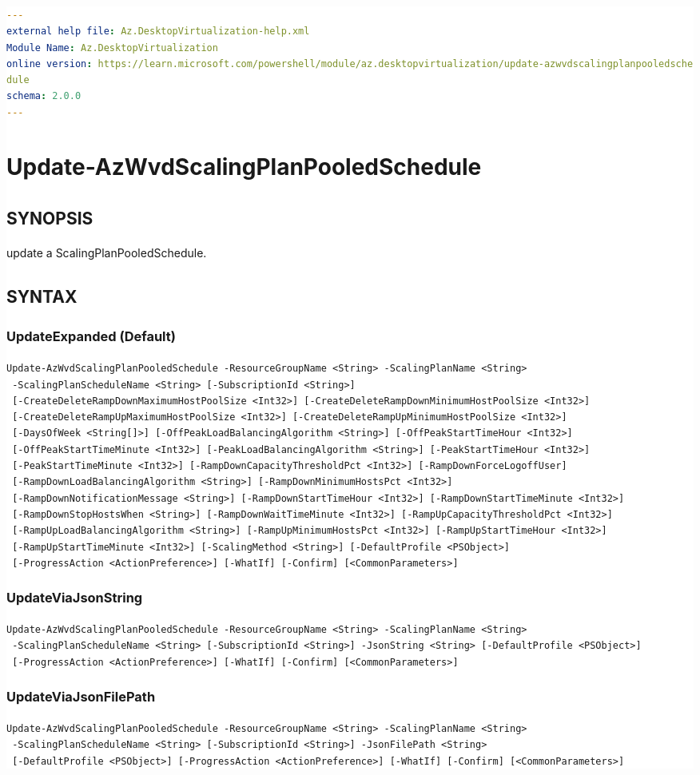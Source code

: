 ```yaml
---
external help file: Az.DesktopVirtualization-help.xml
Module Name: Az.DesktopVirtualization
online version: https://learn.microsoft.com/powershell/module/az.desktopvirtualization/update-azwvdscalingplanpooledschedule
schema: 2.0.0
---
```


# Update-AzWvdScalingPlanPooledSchedule

## SYNOPSIS
update a ScalingPlanPooledSchedule.

## SYNTAX

### UpdateExpanded (Default)
```
Update-AzWvdScalingPlanPooledSchedule -ResourceGroupName <String> -ScalingPlanName <String>
 -ScalingPlanScheduleName <String> [-SubscriptionId <String>]
 [-CreateDeleteRampDownMaximumHostPoolSize <Int32>] [-CreateDeleteRampDownMinimumHostPoolSize <Int32>]
 [-CreateDeleteRampUpMaximumHostPoolSize <Int32>] [-CreateDeleteRampUpMinimumHostPoolSize <Int32>]
 [-DaysOfWeek <String[]>] [-OffPeakLoadBalancingAlgorithm <String>] [-OffPeakStartTimeHour <Int32>]
 [-OffPeakStartTimeMinute <Int32>] [-PeakLoadBalancingAlgorithm <String>] [-PeakStartTimeHour <Int32>]
 [-PeakStartTimeMinute <Int32>] [-RampDownCapacityThresholdPct <Int32>] [-RampDownForceLogoffUser]
 [-RampDownLoadBalancingAlgorithm <String>] [-RampDownMinimumHostsPct <Int32>]
 [-RampDownNotificationMessage <String>] [-RampDownStartTimeHour <Int32>] [-RampDownStartTimeMinute <Int32>]
 [-RampDownStopHostsWhen <String>] [-RampDownWaitTimeMinute <Int32>] [-RampUpCapacityThresholdPct <Int32>]
 [-RampUpLoadBalancingAlgorithm <String>] [-RampUpMinimumHostsPct <Int32>] [-RampUpStartTimeHour <Int32>]
 [-RampUpStartTimeMinute <Int32>] [-ScalingMethod <String>] [-DefaultProfile <PSObject>]
 [-ProgressAction <ActionPreference>] [-WhatIf] [-Confirm] [<CommonParameters>]
```

### UpdateViaJsonString
```
Update-AzWvdScalingPlanPooledSchedule -ResourceGroupName <String> -ScalingPlanName <String>
 -ScalingPlanScheduleName <String> [-SubscriptionId <String>] -JsonString <String> [-DefaultProfile <PSObject>]
 [-ProgressAction <ActionPreference>] [-WhatIf] [-Confirm] [<CommonParameters>]
```

### UpdateViaJsonFilePath
```
Update-AzWvdScalingPlanPooledSchedule -ResourceGroupName <String> -ScalingPlanName <String>
 -ScalingPlanScheduleName <String> [-SubscriptionId <String>] -JsonFilePath <String>
 [-DefaultProfile <PSObject>] [-ProgressAction <ActionPreference>] [-WhatIf] [-Confirm] [<CommonParameters>]
```
